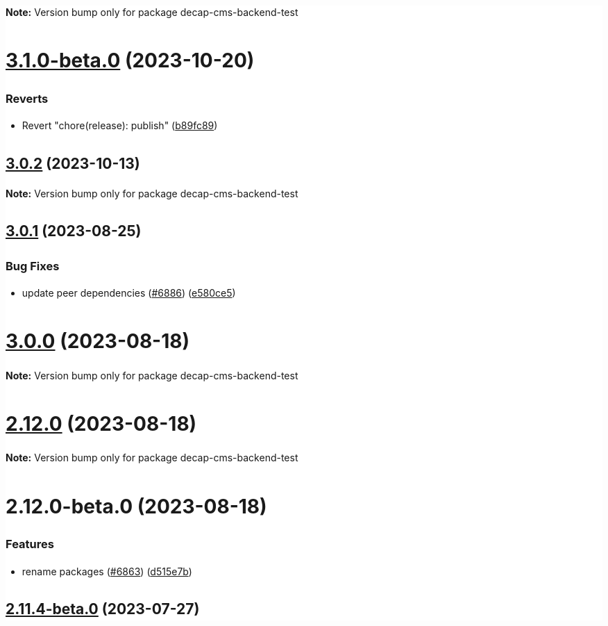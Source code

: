 **Note:** Version bump only for package decap-cms-backend-test

# [3.1.0-beta.0](https://github.com/decaporg/decap-cms/compare/decap-cms-backend-test@3.1.0...decap-cms-backend-test@3.1.0-beta.0) (2023-10-20)

### Reverts

- Revert "chore(release): publish" ([b89fc89](https://github.com/decaporg/decap-cms/commit/b89fc894dfbb5f4136b2e5427fd25a29378a58c6))

## [3.0.2](https://github.com/decaporg/decap-cms/compare/decap-cms-backend-test@3.0.1...decap-cms-backend-test@3.0.2) (2023-10-13)

**Note:** Version bump only for package decap-cms-backend-test

## [3.0.1](https://github.com/decaporg/decap-cms/compare/decap-cms-backend-test@3.0.0...decap-cms-backend-test@3.0.1) (2023-08-25)

### Bug Fixes

- update peer dependencies ([#6886](https://github.com/decaporg/decap-cms/issues/6886)) ([e580ce5](https://github.com/decaporg/decap-cms/commit/e580ce52ce5f80fa040e8fbcab7fed0744f4f695))

# [3.0.0](https://github.com/decaporg/decap-cms/compare/decap-cms-backend-test@2.12.0...decap-cms-backend-test@3.0.0) (2023-08-18)

**Note:** Version bump only for package decap-cms-backend-test

# [2.12.0](https://github.com/decaporg/decap-cms/compare/decap-cms-backend-test@2.12.0-beta.0...decap-cms-backend-test@2.12.0) (2023-08-18)

**Note:** Version bump only for package decap-cms-backend-test

# 2.12.0-beta.0 (2023-08-18)

### Features

- rename packages ([#6863](https://github.com/decaporg/decap-cms/issues/6863)) ([d515e7b](https://github.com/decaporg/decap-cms/commit/d515e7bd33216a775d96887b08c4f7b1962941bb))

## [2.11.4-beta.0](https://github.com/decaporg/decap-cms/compare/decap-cms-backend-test@2.11.3...decap-cms-backend-test@2.11.4-beta.0) (2023-07-27)
